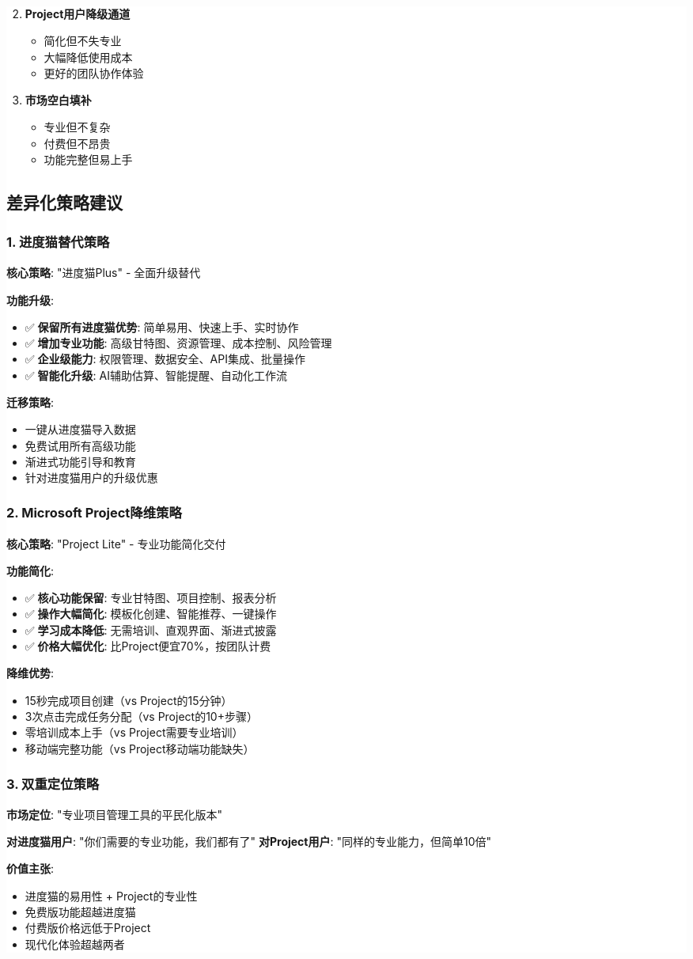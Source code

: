 2. **Project用户降级通道**
   - 简化但不失专业
   - 大幅降低使用成本
   - 更好的团队协作体验

3. **市场空白填补**
   - 专业但不复杂
   - 付费但不昂贵
   - 功能完整但易上手

## 差异化策略建议

### 1. 进度猫替代策略
**核心策略**: "进度猫Plus" - 全面升级替代

**功能升级**:
- ✅ **保留所有进度猫优势**: 简单易用、快速上手、实时协作
- ✅ **增加专业功能**: 高级甘特图、资源管理、成本控制、风险管理
- ✅ **企业级能力**: 权限管理、数据安全、API集成、批量操作
- ✅ **智能化升级**: AI辅助估算、智能提醒、自动化工作流

**迁移策略**:
- 一键从进度猫导入数据
- 免费试用所有高级功能
- 渐进式功能引导和教育
- 针对进度猫用户的升级优惠

### 2. Microsoft Project降维策略
**核心策略**: "Project Lite" - 专业功能简化交付

**功能简化**:
- ✅ **核心功能保留**: 专业甘特图、项目控制、报表分析
- ✅ **操作大幅简化**: 模板化创建、智能推荐、一键操作
- ✅ **学习成本降低**: 无需培训、直观界面、渐进式披露
- ✅ **价格大幅优化**: 比Project便宜70%，按团队计费

**降维优势**:
- 15秒完成项目创建（vs Project的15分钟）
- 3次点击完成任务分配（vs Project的10+步骤）
- 零培训成本上手（vs Project需要专业培训）
- 移动端完整功能（vs Project移动端功能缺失）

### 3. 双重定位策略
**市场定位**: "专业项目管理工具的平民化版本"

**对进度猫用户**: "你们需要的专业功能，我们都有了"
**对Project用户**: "同样的专业能力，但简单10倍"

**价值主张**:
- 进度猫的易用性 + Project的专业性
- 免费版功能超越进度猫
- 付费版价格远低于Project
- 现代化体验超越两者
